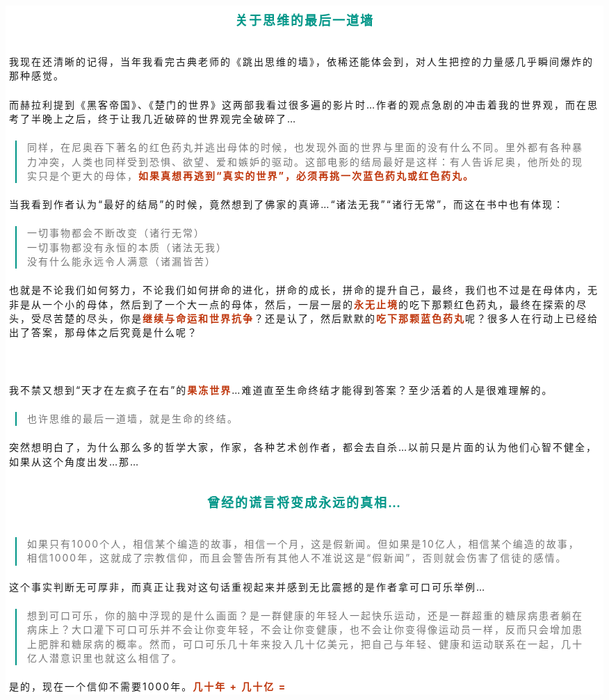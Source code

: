 </p></blockquote><h3 style="margin: 1.3em 0px 1em;padding: 0px;font-weight: bold;font-size: 1.3em;color: rgb(0, 150, 136) !important;text-align: center !important;margin: 1.5em 5px !important;padding: 0.5em 1em !important;font-size: 18px;"><span style="letter-spacing: 2px;">关于思维的最后一道墙</span></h3><p style="margin: 0px 0px 1.2em !important;margin: 1.5em 5px !important;"><span style="letter-spacing: 2px;">我现在还清晰的记得，当年我看完古典老师的《跳出思维的墙》，依稀还能体会到，对人生把控的力量感几乎瞬间爆炸的那种感觉。</span></p><p style="margin: 0px 0px 1.2em !important;margin: 1.5em 5px !important;"><span style="letter-spacing: 2px;">而赫拉利提到《黑客帝国》、《楚门的世界》这两部我看过很多遍的影片时…作者的观点急剧的冲击着我的世界观，而在思考了半晚上之后，终于让我几近破碎的世界观完全破碎了…</span></p><blockquote style="margin: 1.2em 0px;border-left: 4px solid rgb(221, 221, 221);padding: 0px 1em;color: rgb(119, 119, 119);quotes: none;margin: 10px 5px;border-left: 2px solid rgb(0, 150, 136);padding: 0px 10px;color: rgb(119, 119, 119);quotes: none;margin-left: 1em;"><p style="margin: 0px 0px 1.2em !important;margin: 1.5em 5px !important;"><span style="letter-spacing: 2px;">同样，在尼奥吞下著名的红色药丸并逃出母体的时候，也发现外面的世界与里面的没有什么不同。里外都有各种暴力冲突，人类也同样受到恐惧、欲望、爱和嫉妒的驱动。这部电影的结局最好是这样：有人告诉尼奥，他所处的现实只是个更大的母体，<strong style="color: rgb(191, 54, 12);">如果真想再逃到“真实的世界”，必须再挑一次蓝色药丸或红色药丸。</strong></span></p></blockquote><p style="margin: 0px 0px 1.2em !important;margin: 1.5em 5px !important;"><span style="letter-spacing: 2px;">当我看到作者认为“最好的结局”的时候，竟然想到了佛家的真谛…“诸法无我”“诸行无常”，而这在书中也有体现：</span></p><blockquote style="margin: 1.2em 0px;border-left: 4px solid rgb(221, 221, 221);padding: 0px 1em;color: rgb(119, 119, 119);quotes: none;margin: 10px 5px;border-left: 2px solid rgb(0, 150, 136);padding: 0px 10px;color: rgb(119, 119, 119);quotes: none;margin-left: 1em;"><p style="margin: 0px 0px 1.2em !important;margin: 1.5em 5px !important;"><span style="letter-spacing: 2px;">一切事物都会不断改变（诸行无常）<br>一切事物都没有永恒的本质（诸法无我）<br>没有什么能永远令人满意（诸漏皆苦）</span></p></blockquote><p style="margin: 0px 0px 1.2em !important;margin: 1.5em 5px !important;"><span style="letter-spacing: 2px;">也就是不论我们如何努力，不论我们如何拼命的进化，拼命的成长，拼命的提升自己，最终，我们也不过是在母体内，无非是从一个小的母体，然后到了一个大一点的母体，然后，一层一层的<strong style="color: rgb(191, 54, 12);">永无止境</strong>的吃下那颗红色药丸，最终在探索的尽头，受尽苦楚的尽头，你是<strong style="color: rgb(191, 54, 12);">继续与命运和世界抗争</strong>？还是认了，然后默默的<strong style="color: rgb(191, 54, 12);">吃下那颗蓝色药丸</strong>呢？很多人在行动上已经给出了答案，那母体之后究竟是什么呢？</span></p><p><img class="" data-copyright="0" data-ratio="0.5625" data-s="300,640" data-src="https://mmbiz.qpic.cn/mmbiz_jpg/icqHKN1VY7rEB5eT3VslYPmlNt8zaUJ0icMf0dBKBTMibgMzOUSwIU0fy0ArpGPSpPfic3w4GQrZbCd1U4cl1tt05g/640?wx_fmt=jpeg" data-type="jpeg" data-w="640" style=""></p><p style="margin: 0px 0px 1.2em !important;margin: 1.5em 5px !important;"><span style="letter-spacing: 2px;">我不禁又想到“天才在左疯子在右”的<strong style="color: rgb(191, 54, 12);">果冻世界</strong>…难道直至生命终结才能得到答案？至少活着的人是很难理解的。</span></p><blockquote style="margin: 1.2em 0px;border-left: 4px solid rgb(221, 221, 221);padding: 0px 1em;color: rgb(119, 119, 119);quotes: none;margin: 10px 5px;border-left: 2px solid rgb(0, 150, 136);padding: 0px 10px;color: rgb(119, 119, 119);quotes: none;margin-left: 1em;"><p style="margin: 0px 0px 1.2em !important;margin: 1.5em 5px !important;"><span style="letter-spacing: 2px;">也许思维的最后一道墙，就是生命的终结。</span></p></blockquote><p style="margin: 0px 0px 1.2em !important;margin: 1.5em 5px !important;"><span style="letter-spacing: 2px;">突然想明白了，为什么那么多的哲学大家，作家，各种艺术创作者，都会去自杀…以前只是片面的认为他们心智不健全，如果从这个角度出发…那…</span></p><h3 style="margin: 1.3em 0px 1em;padding: 0px;font-weight: bold;font-size: 1.3em;color: rgb(0, 150, 136) !important;text-align: center !important;margin: 1.5em 5px !important;padding: 0.5em 1em !important;font-size: 18px;"><span style="letter-spacing: 2px;">曾经的谎言将变成永远的真相…</span></h3><blockquote style="margin: 1.2em 0px;border-left: 4px solid rgb(221, 221, 221);padding: 0px 1em;color: rgb(119, 119, 119);quotes: none;margin: 10px 5px;border-left: 2px solid rgb(0, 150, 136);padding: 0px 10px;color: rgb(119, 119, 119);quotes: none;margin-left: 1em;"><p style="margin: 0px 0px 1.2em !important;margin: 1.5em 5px !important;"><span style="letter-spacing: 2px;">如果只有1000个人，相信某个编造的故事，相信一个月，这是假新闻。但如果是10亿人，相信某个编造的故事，相信1000年，这就成了宗教信仰，而且会警告所有其他人不准说这是“假新闻”，否则就会伤害了信徒的感情。</span></p></blockquote><p style="margin: 0px 0px 1.2em !important;margin: 1.5em 5px !important;"><span style="letter-spacing: 2px;">这个事实判断无可厚非，而真正让我对这句话重视起来并感到无比震撼的是作者拿可口可乐举例…</span></p><blockquote style="margin: 1.2em 0px;border-left: 4px solid rgb(221, 221, 221);padding: 0px 1em;color: rgb(119, 119, 119);quotes: none;margin: 10px 5px;border-left: 2px solid rgb(0, 150, 136);padding: 0px 10px;color: rgb(119, 119, 119);quotes: none;margin-left: 1em;"><p style="margin: 0px 0px 1.2em !important;margin: 1.5em 5px !important;"><span style="letter-spacing: 2px;">想到可口可乐，你的脑中浮现的是什么画面？是一群健康的年轻人一起快乐运动，还是一群超重的糖尿病患者躺在病床上？大口灌下可口可乐并不会让你变年轻，不会让你变健康，也不会让你变得像运动员一样，反而只会增加患上肥胖和糖尿病的概率。然而，可口可乐几十年来投入几十亿美元，把自己与年轻、健康和运动联系在一起，几十亿人潜意识里也就这么相信了。</span></p></blockquote><p style="margin: 0px 0px 1.2em !important;margin: 1.5em 5px !important;"><span style="letter-spacing: 2px;">是的，现在一个信仰不需要1000年。<strong style="color: rgb(191, 54, 12);">几十年 + 几十亿 =